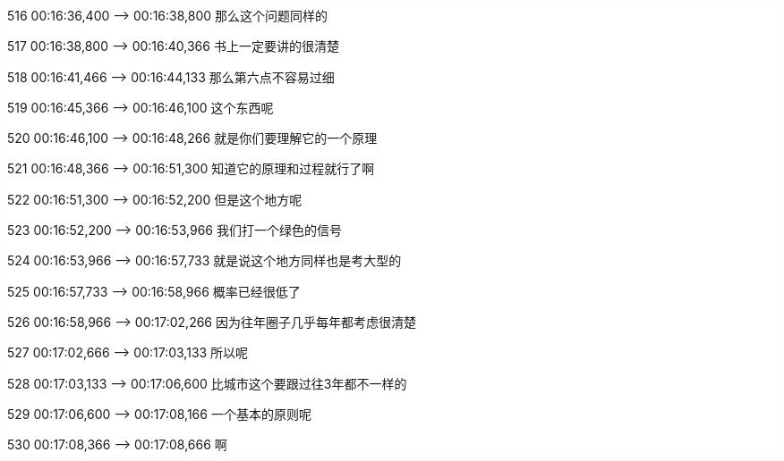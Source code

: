 516
00:16:36,400 --> 00:16:38,800
那么这个问题同样的

517
00:16:38,800 --> 00:16:40,366
书上一定要讲的很清楚

518
00:16:41,466 --> 00:16:44,133
那么第六点不容易过细

519
00:16:45,366 --> 00:16:46,100
这个东西呢

520
00:16:46,100 --> 00:16:48,266
就是你们要理解它的一个原理

521
00:16:48,366 --> 00:16:51,300
知道它的原理和过程就行了啊

522
00:16:51,300 --> 00:16:52,200
但是这个地方呢

523
00:16:52,200 --> 00:16:53,966
我们打一个绿色的信号

524
00:16:53,966 --> 00:16:57,733
就是说这个地方同样也是考大型的

525
00:16:57,733 --> 00:16:58,966
概率已经很低了

526
00:16:58,966 --> 00:17:02,266
因为往年圈子几乎每年都考虑很清楚

527
00:17:02,666 --> 00:17:03,133
所以呢

528
00:17:03,133 --> 00:17:06,600
比城市这个要跟过往3年都不一样的

529
00:17:06,600 --> 00:17:08,166
一个基本的原则呢

530
00:17:08,366 --> 00:17:08,666
啊
